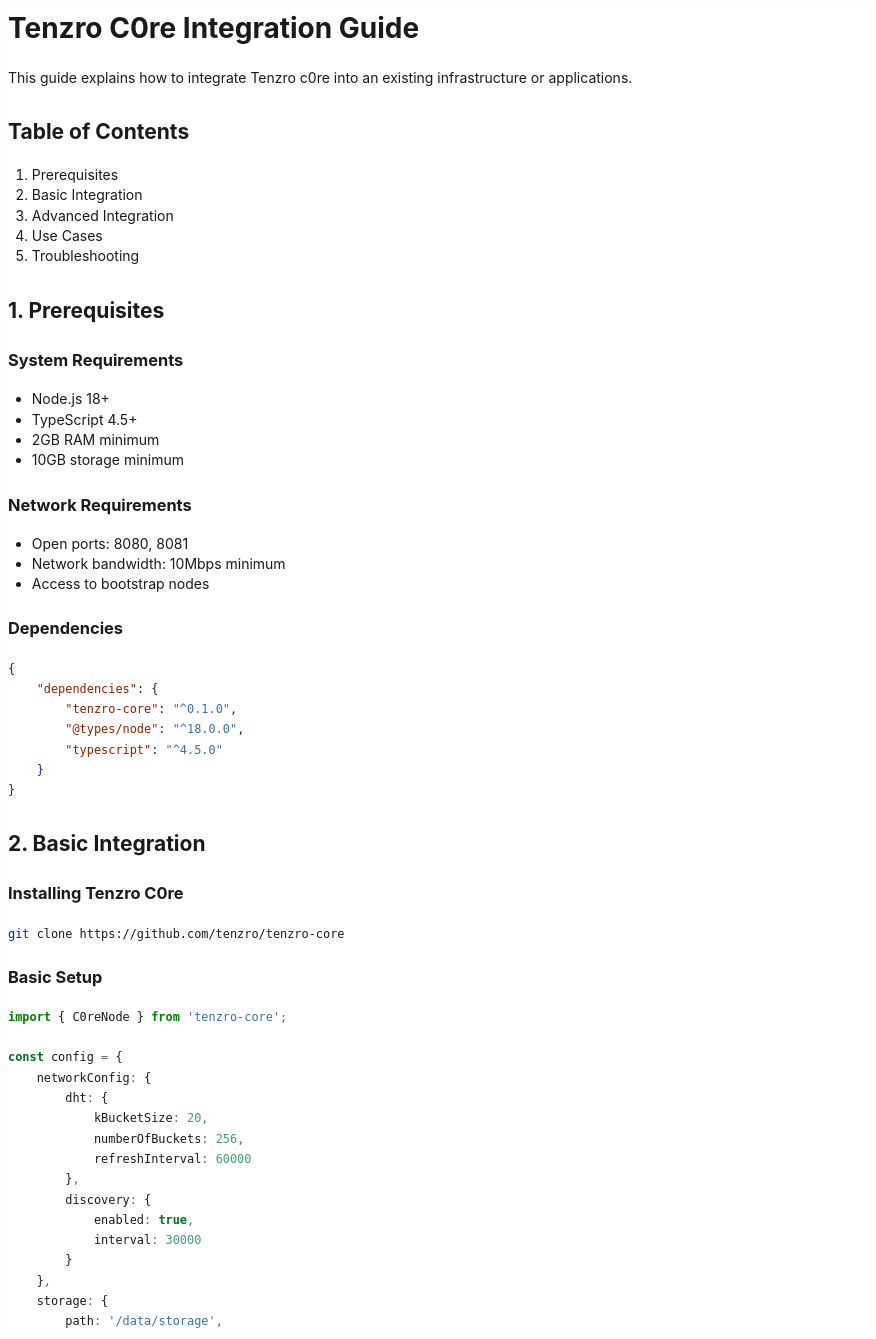 # Tenzro C0re Integration Guide

This guide explains how to integrate Tenzro c0re into an existing infrastructure or applications.

## Table of Contents
1. Prerequisites
2. Basic Integration
3. Advanced Integration
4. Use Cases
5. Troubleshooting

## 1. Prerequisites

### System Requirements
- Node.js 18+
- TypeScript 4.5+
- 2GB RAM minimum
- 10GB storage minimum

### Network Requirements
- Open ports: 8080, 8081
- Network bandwidth: 10Mbps minimum
- Access to bootstrap nodes

### Dependencies
```json
{
    "dependencies": {
        "tenzro-core": "^0.1.0",
        "@types/node": "^18.0.0",
        "typescript": "^4.5.0"
    }
}
```

## 2. Basic Integration

### Installing Tenzro C0re
```bash
git clone https://github.com/tenzro/tenzro-core
```

### Basic Setup
```typescript
import { C0reNode } from 'tenzro-core';

const config = {
    networkConfig: {
        dht: {
            kBucketSize: 20,
            numberOfBuckets: 256,
            refreshInterval: 60000
        },
        discovery: {
            enabled: true,
            interval: 30000
        }
    },
    storage: {
        path: '/data/storage',
```